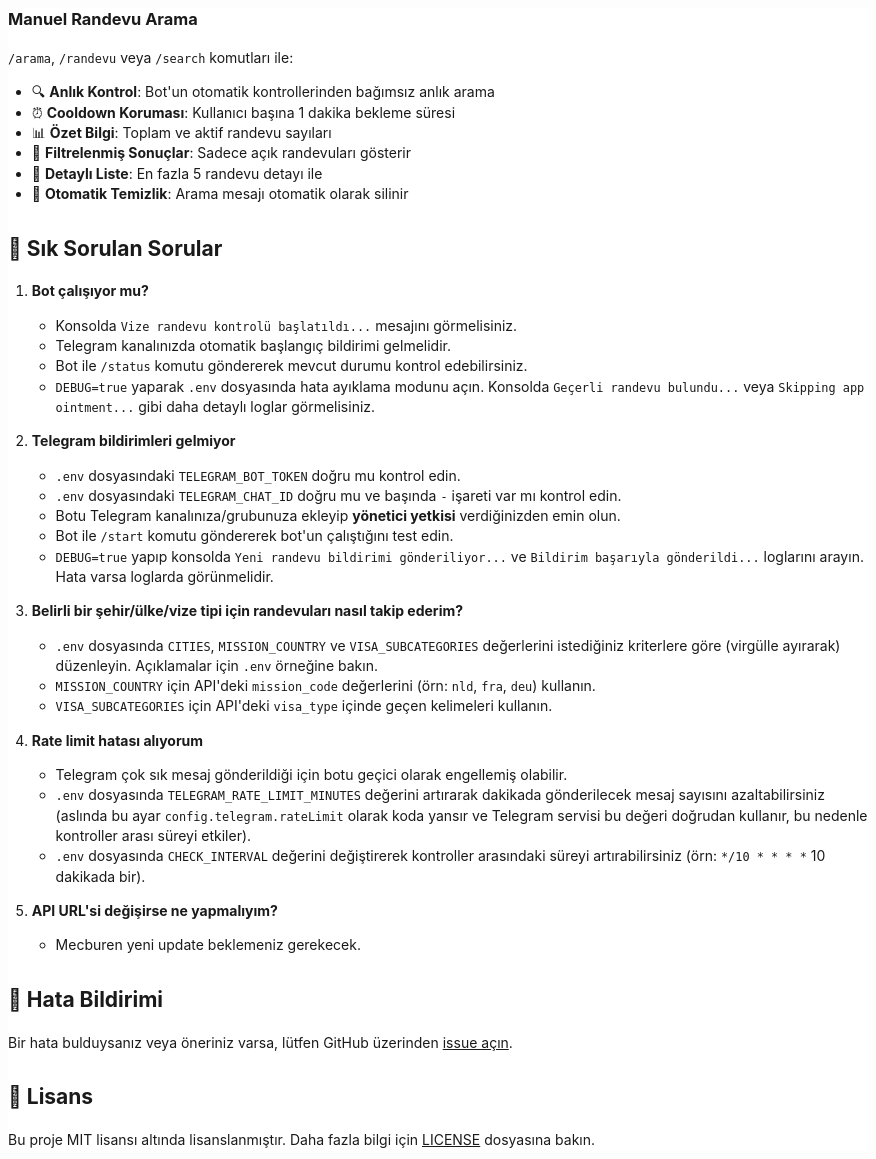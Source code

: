 ### Manuel Randevu Arama

`/arama`, `/randevu` veya `/search` komutları ile:
- 🔍 **Anlık Kontrol**: Bot'un otomatik kontrollerinden bağımsız anlık arama
- ⏰ **Cooldown Koruması**: Kullanıcı başına 1 dakika bekleme süresi
- 📊 **Özet Bilgi**: Toplam ve aktif randevu sayıları
- 🎯 **Filtrelenmiş Sonuçlar**: Sadece açık randevuları gösterir
- 📝 **Detaylı Liste**: En fazla 5 randevu detayı ile
- 🔄 **Otomatik Temizlik**: Arama mesajı otomatik olarak silinir

## 🤔 Sık Sorulan Sorular

1.  **Bot çalışıyor mu?**

    - Konsolda `Vize randevu kontrolü başlatıldı...` mesajını görmelisiniz.
    - Telegram kanalınızda otomatik başlangıç bildirimi gelmelidir.
    - Bot ile `/status` komutu göndererek mevcut durumu kontrol edebilirsiniz.
    - `DEBUG=true` yaparak `.env` dosyasında hata ayıklama modunu açın. Konsolda `Geçerli randevu bulundu...` veya `Skipping appointment...` gibi daha detaylı loglar görmelisiniz.

2.  **Telegram bildirimleri gelmiyor**

    - `.env` dosyasındaki `TELEGRAM_BOT_TOKEN` doğru mu kontrol edin.
    - `.env` dosyasındaki `TELEGRAM_CHAT_ID` doğru mu ve başında `-` işareti var mı kontrol edin.
    - Botu Telegram kanalınıza/grubunuza ekleyip **yönetici yetkisi** verdiğinizden emin olun.
    - Bot ile `/start` komutu göndererek bot'un çalıştığını test edin.
    - `DEBUG=true` yapıp konsolda `Yeni randevu bildirimi gönderiliyor...` ve `Bildirim başarıyla gönderildi...` loglarını arayın. Hata varsa loglarda görünmelidir.

3.  **Belirli bir şehir/ülke/vize tipi için randevuları nasıl takip ederim?**

    - `.env` dosyasında `CITIES`, `MISSION_COUNTRY` ve `VISA_SUBCATEGORIES` değerlerini istediğiniz kriterlere göre (virgülle ayırarak) düzenleyin. Açıklamalar için `.env` örneğine bakın.
    - `MISSION_COUNTRY` için API'deki `mission_code` değerlerini (örn: `nld`, `fra`, `deu`) kullanın.
    - `VISA_SUBCATEGORIES` için API'deki `visa_type` içinde geçen kelimeleri kullanın.

4.  **Rate limit hatası alıyorum**

    - Telegram çok sık mesaj gönderildiği için botu geçici olarak engellemiş olabilir.
    - `.env` dosyasında `TELEGRAM_RATE_LIMIT_MINUTES` değerini artırarak dakikada gönderilecek mesaj sayısını azaltabilirsiniz (aslında bu ayar `config.telegram.rateLimit` olarak koda yansır ve Telegram servisi bu değeri doğrudan kullanır, bu nedenle kontroller arası süreyi etkiler).
    - `.env` dosyasında `CHECK_INTERVAL` değerini değiştirerek kontroller arasındaki süreyi artırabilirsiniz (örn: `*/10 * * * *` 10 dakikada bir).

5.  **API URL'si değişirse ne yapmalıyım?**
    - Mecburen yeni update beklemeniz gerekecek.

## 🚨 Hata Bildirimi

Bir hata bulduysanız veya öneriniz varsa, lütfen GitHub üzerinden [issue açın](https://github.com/byigitt/visa-checker/issues).

## 📄 Lisans

Bu proje MIT lisansı altında lisanslanmıştır. Daha fazla bilgi için [LICENSE](LICENSE) dosyasına bakın.
